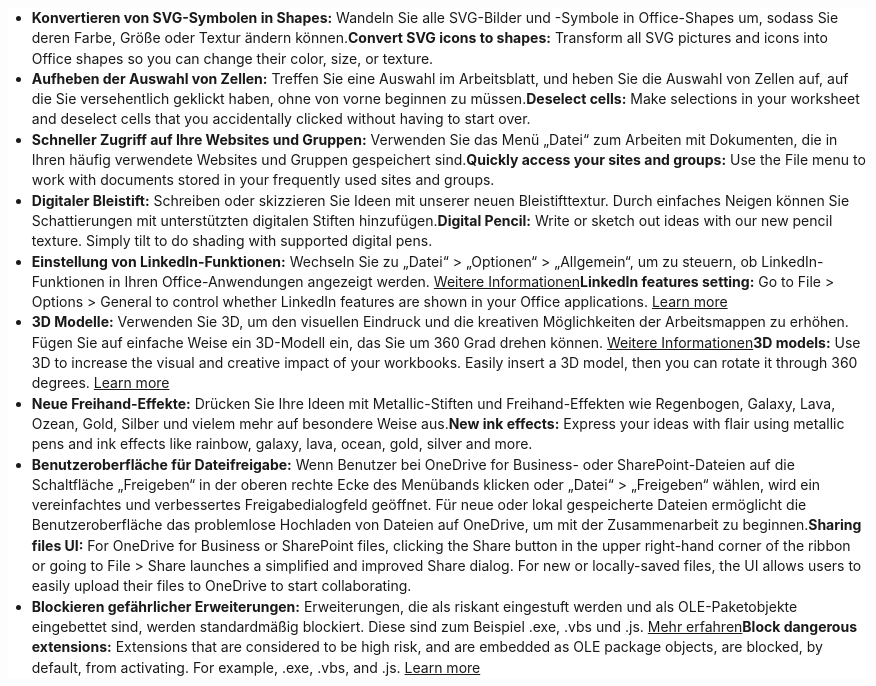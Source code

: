 -   <span data-ttu-id="c45c3-266">**Konvertieren von SVG-Symbolen in Shapes:** Wandeln Sie alle SVG-Bilder und -Symbole in Office-Shapes um, sodass Sie deren Farbe, Größe oder Textur ändern können.</span><span class="sxs-lookup"><span data-stu-id="c45c3-266">**Convert SVG icons to shapes:** Transform all SVG pictures and icons into Office shapes so you can change their color, size, or texture.</span></span>
-   <span data-ttu-id="c45c3-267">**Aufheben der Auswahl von Zellen:** Treffen Sie eine Auswahl im Arbeitsblatt, und heben Sie die Auswahl von Zellen auf, auf die Sie versehentlich geklickt haben, ohne von vorne beginnen zu müssen.</span><span class="sxs-lookup"><span data-stu-id="c45c3-267">**Deselect cells:** Make selections in your worksheet and deselect cells that you accidentally clicked without having to start over.</span></span>
-   <span data-ttu-id="c45c3-268">**Schneller Zugriff auf Ihre Websites und Gruppen:** Verwenden Sie das Menü „Datei“ zum Arbeiten mit Dokumenten, die in Ihren häufig verwendete Websites und Gruppen gespeichert sind.</span><span class="sxs-lookup"><span data-stu-id="c45c3-268">**Quickly access your sites and groups:** Use the File menu to work with documents stored in your frequently used sites and groups.</span></span>
-   <span data-ttu-id="c45c3-p102">**Digitaler Bleistift:** Schreiben oder skizzieren Sie Ideen mit unserer neuen Bleistifttextur. Durch einfaches Neigen können Sie Schattierungen mit unterstützten digitalen Stiften hinzufügen.</span><span class="sxs-lookup"><span data-stu-id="c45c3-p102">**Digital Pencil:** Write or sketch out ideas with our new pencil texture. Simply tilt to do shading with supported digital pens.</span></span>
-   <span data-ttu-id="c45c3-p103">**Einstellung von LinkedIn-Funktionen:** Wechseln Sie zu „Datei“ \> „Optionen“ \> „Allgemein“, um zu steuern, ob LinkedIn-Funktionen in Ihren Office-Anwendungen angezeigt werden. [Weitere Informationen](https://support.office.com/article/dc81cc70-4d64-4755-9f1c-b9536e34d381)</span><span class="sxs-lookup"><span data-stu-id="c45c3-p103">**LinkedIn features setting:** Go to File \> Options \> General to control whether LinkedIn features are shown in your Office applications. [Learn more](https://support.office.com/article/dc81cc70-4d64-4755-9f1c-b9536e34d381)</span></span>
-   <span data-ttu-id="c45c3-p104">**3D Modelle:** Verwenden Sie 3D, um den visuellen Eindruck und die kreativen Möglichkeiten der Arbeitsmappen zu erhöhen.  Fügen Sie auf einfache Weise ein 3D-Modell ein, das Sie um 360 Grad drehen können. [Weitere Informationen](https://support.office.com/article/ec5feb79-b0af-47f6-a885-151fcc88ac0a)</span><span class="sxs-lookup"><span data-stu-id="c45c3-p104">**3D models:** Use 3D to increase the visual and creative impact of your workbooks.  Easily insert a 3D model, then you can rotate it through 360 degrees. [Learn more](https://support.office.com/article/ec5feb79-b0af-47f6-a885-151fcc88ac0a)</span></span>
-   <span data-ttu-id="c45c3-276">**Neue Freihand-Effekte:** Drücken Sie Ihre Ideen mit Metallic-Stiften und Freihand-Effekten wie Regenbogen, Galaxy, Lava, Ozean, Gold, Silber und vielem mehr auf besondere Weise aus.</span><span class="sxs-lookup"><span data-stu-id="c45c3-276">**New ink effects:** Express your ideas with flair using metallic pens and ink effects like rainbow, galaxy, lava, ocean, gold, silver and more.</span></span>
-   <span data-ttu-id="c45c3-p105">**Benutzeroberfläche für Dateifreigabe:** Wenn Benutzer bei OneDrive for Business- oder SharePoint-Dateien auf die Schaltfläche „Freigeben“ in der oberen rechte Ecke des Menübands klicken oder „Datei“ \> „Freigeben“ wählen, wird ein vereinfachtes und verbessertes Freigabedialogfeld geöffnet. Für neue oder lokal gespeicherte Dateien ermöglicht die Benutzeroberfläche das problemlose Hochladen von Dateien auf OneDrive, um mit der Zusammenarbeit zu beginnen.</span><span class="sxs-lookup"><span data-stu-id="c45c3-p105">**Sharing files UI:** For OneDrive for Business or SharePoint files, clicking the Share button in the upper right-hand corner of the ribbon or going to File \> Share launches a simplified and improved Share dialog. For new or locally-saved files, the UI allows users to easily upload their files to OneDrive to start collaborating.</span></span>
-   <span data-ttu-id="c45c3-p106">**Blockieren gefährlicher Erweiterungen:** Erweiterungen, die als riskant eingestuft werden und als OLE-Paketobjekte eingebettet sind, werden standardmäßig blockiert. Diese sind zum Beispiel .exe, .vbs und .js. [Mehr erfahren](https://support.office.com/article/packager-activation-in-office-365-desktop-applications-52808039-4a7c-4550-be3a-869dd338d834)</span><span class="sxs-lookup"><span data-stu-id="c45c3-p106">**Block dangerous extensions:** Extensions that are considered to be high risk, and are embedded as OLE package objects, are blocked, by default, from activating. For example, .exe, .vbs, and .js. [Learn more](https://support.office.com/article/packager-activation-in-office-365-desktop-applications-52808039-4a7c-4550-be3a-869dd338d834)</span></span>